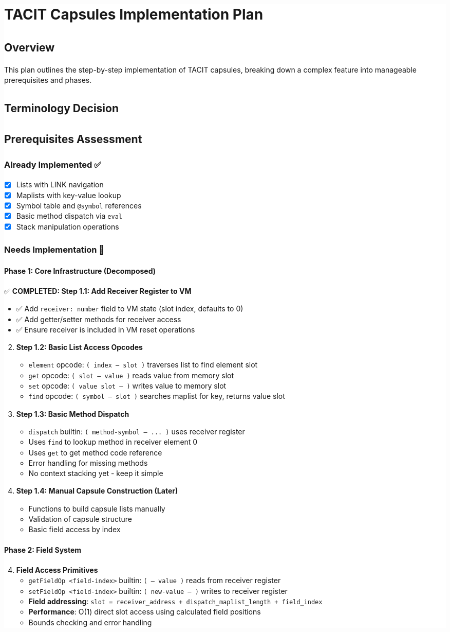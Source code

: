 # TACIT Capsules Implementation Plan

## Overview

This plan outlines the step-by-step implementation of TACIT capsules, breaking down a complex feature into manageable prerequisites and phases.

## Terminology Decision

## Prerequisites Assessment

### Already Implemented ✅
- [x] Lists with LINK navigation
- [x] Maplists with key-value lookup
- [x] Symbol table and `@symbol` references
- [x] Basic method dispatch via `eval`
- [x] Stack manipulation operations

### Needs Implementation 🔧

#### Phase 1: Core Infrastructure (Decomposed)
✅ **COMPLETED: Step 1.1: Add Receiver Register to VM**
   - ✅ Add `receiver: number` field to VM state (slot index, defaults to 0)
   - ✅ Add getter/setter methods for receiver access
   - ✅ Ensure receiver is included in VM reset operations

2. **Step 1.2: Basic List Access Opcodes**
   - `element` opcode: `( index — slot )` traverses list to find element slot
   - `get` opcode: `( slot — value )` reads value from memory slot
   - `set` opcode: `( value slot — )` writes value to memory slot
   - `find` opcode: `( symbol — slot )` searches maplist for key, returns value slot

3. **Step 1.3: Basic Method Dispatch**
   - `dispatch` builtin: `( method-symbol — ... )` uses receiver register
   - Uses `find` to lookup method in receiver element 0
   - Uses `get` to get method code reference
   - Error handling for missing methods
   - No context stacking yet - keep it simple

4. **Step 1.4: Manual Capsule Construction (Later)**
   - Functions to build capsule lists manually
   - Validation of capsule structure
   - Basic field access by index

#### Phase 2: Field System
4. **Field Access Primitives**
   - `getFieldOp <field-index>` builtin: `( — value )` reads from receiver register
   - `setFieldOp <field-index>` builtin: `( new-value — )` writes to receiver register
   - **Field addressing**: `slot = receiver_address + dispatch_maplist_length + field_index`
   - **Performance**: O(1) direct slot access using calculated field positions
   - Bounds checking and error handling
